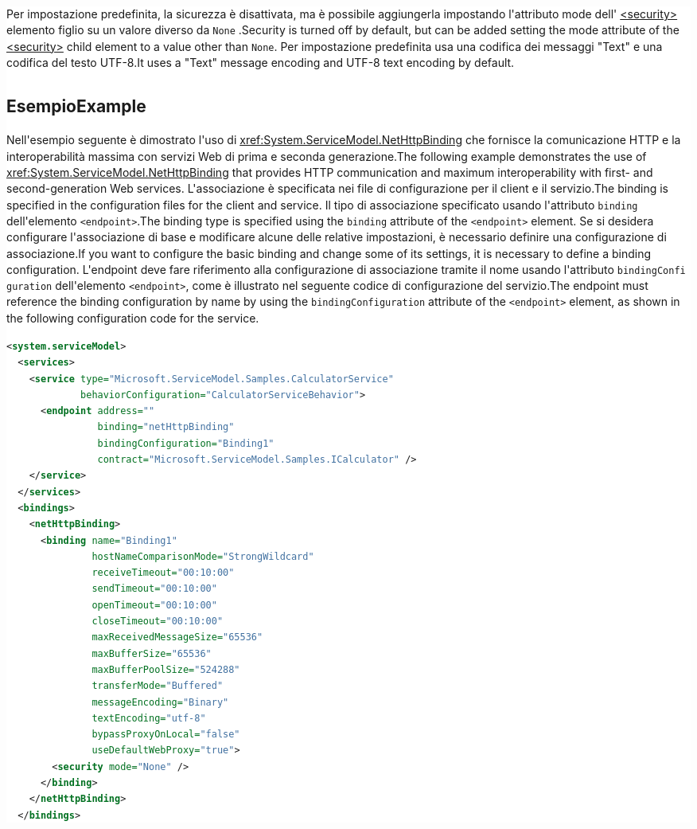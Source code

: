 <span data-ttu-id="96a1d-187">Per impostazione predefinita, la sicurezza è disattivata, ma è possibile aggiungerla impostando l'attributo mode dell' [\<security>](security-of-basichttpbinding.md) elemento figlio su un valore diverso da `None` .</span><span class="sxs-lookup"><span data-stu-id="96a1d-187">Security is turned off by default, but can be added setting the mode attribute of the [\<security>](security-of-basichttpbinding.md) child element to a value other than `None`.</span></span> <span data-ttu-id="96a1d-188">Per impostazione predefinita usa una codifica dei messaggi "Text" e una codifica del testo UTF-8.</span><span class="sxs-lookup"><span data-stu-id="96a1d-188">It uses a "Text" message encoding and UTF-8 text encoding by default.</span></span>  
  
## <a name="example"></a><span data-ttu-id="96a1d-189">Esempio</span><span class="sxs-lookup"><span data-stu-id="96a1d-189">Example</span></span>  
 <span data-ttu-id="96a1d-190">Nell'esempio seguente è dimostrato l'uso di <xref:System.ServiceModel.NetHttpBinding> che fornisce la comunicazione HTTP e la interoperabilità massima con servizi Web di prima e seconda generazione.</span><span class="sxs-lookup"><span data-stu-id="96a1d-190">The following example demonstrates the use of <xref:System.ServiceModel.NetHttpBinding> that provides HTTP communication and maximum interoperability with first- and second-generation Web services.</span></span> <span data-ttu-id="96a1d-191">L'associazione è specificata nei file di configurazione per il client e il servizio.</span><span class="sxs-lookup"><span data-stu-id="96a1d-191">The binding is specified in the configuration files for the client and service.</span></span> <span data-ttu-id="96a1d-192">Il tipo di associazione specificato usando l'attributo `binding` dell'elemento `<endpoint>`.</span><span class="sxs-lookup"><span data-stu-id="96a1d-192">The binding type is specified using the `binding` attribute of the `<endpoint>` element.</span></span> <span data-ttu-id="96a1d-193">Se si desidera configurare l'associazione di base e modificare alcune delle relative impostazioni, è necessario definire una configurazione di associazione.</span><span class="sxs-lookup"><span data-stu-id="96a1d-193">If you want to configure the basic binding and change some of its settings, it is necessary to define a binding configuration.</span></span> <span data-ttu-id="96a1d-194">L'endpoint deve fare riferimento alla configurazione di associazione tramite il nome usando l'attributo `bindingConfiguration` dell'elemento `<endpoint>`, come è illustrato nel seguente codice di configurazione del servizio.</span><span class="sxs-lookup"><span data-stu-id="96a1d-194">The endpoint must reference the binding configuration by name by using the `bindingConfiguration` attribute of the `<endpoint>` element, as shown in the following configuration code for the service.</span></span>  
  
```xml  
<system.serviceModel>
  <services>
    <service type="Microsoft.ServiceModel.Samples.CalculatorService"
             behaviorConfiguration="CalculatorServiceBehavior">
      <endpoint address=""
                binding="netHttpBinding"
                bindingConfiguration="Binding1"
                contract="Microsoft.ServiceModel.Samples.ICalculator" />
    </service>
  </services>
  <bindings>
    <netHttpBinding>
      <binding name="Binding1"
               hostNameComparisonMode="StrongWildcard"
               receiveTimeout="00:10:00"
               sendTimeout="00:10:00"
               openTimeout="00:10:00"
               closeTimeout="00:10:00"
               maxReceivedMessageSize="65536"
               maxBufferSize="65536"
               maxBufferPoolSize="524288"
               transferMode="Buffered"
               messageEncoding="Binary"
               textEncoding="utf-8"
               bypassProxyOnLocal="false"
               useDefaultWebProxy="true">
        <security mode="None" />
      </binding>
    </netHttpBinding>
  </bindings>
```